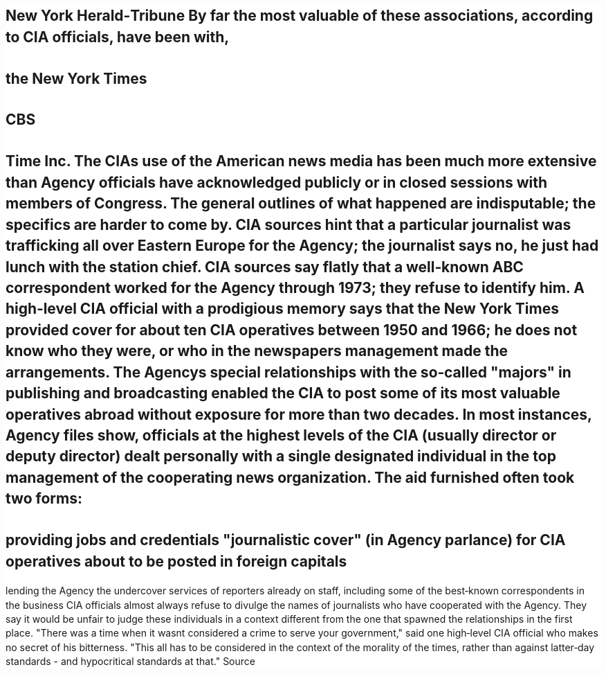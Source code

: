New York Herald‑Tribune
By far the most valuable of
these associations, according to CIA officials, have been with,
-
the New York Times
-
CBS
-
Time Inc.
The CIAs use of the American
news media has been much more extensive than Agency officials
have acknowledged publicly or in closed sessions with members of
Congress.
The general outlines of what
happened are indisputable; the specifics are harder to come by.
CIA sources hint that a particular journalist was trafficking
all over Eastern Europe for the Agency; the journalist says no,
he just had lunch with the station chief. CIA sources say flatly
that a well‑known ABC correspondent worked for the Agency
through 1973; they refuse to identify him.
A high‑level CIA official with
a prodigious memory says that the New York Times
provided cover for about ten CIA operatives between 1950 and
1966; he does not know who they were, or who in the newspapers
management made the arrangements.
The Agencys special relationships with the so‑called "majors"
in publishing and broadcasting enabled the CIA to post some of
its most valuable operatives abroad without exposure for more
than two decades.
In most instances, Agency
files show, officials at the highest levels of the CIA (usually
director or deputy director) dealt personally with a single
designated individual in the top management of the cooperating
news organization.
The aid furnished often took two forms:
-
providing jobs and
credentials "journalistic cover" (in Agency parlance)
for CIA operatives about to be posted in foreign
capitals
-
lending the Agency the
undercover services of reporters already on staff,
including some of the best‑known correspondents in the
business
CIA officials almost always
refuse to divulge the names of journalists who have cooperated
with the Agency.
They say it would be unfair to
judge these individuals in a context different from the one that
spawned the relationships in the first place.
"There was a time when it
wasnt considered a crime to serve your government," said
one high‑level CIA official who makes no secret of his
bitterness.
"This all has to be
considered in the context of the morality of the times,
rather than against latter‑day standards - and hypocritical
standards at that."
Source
